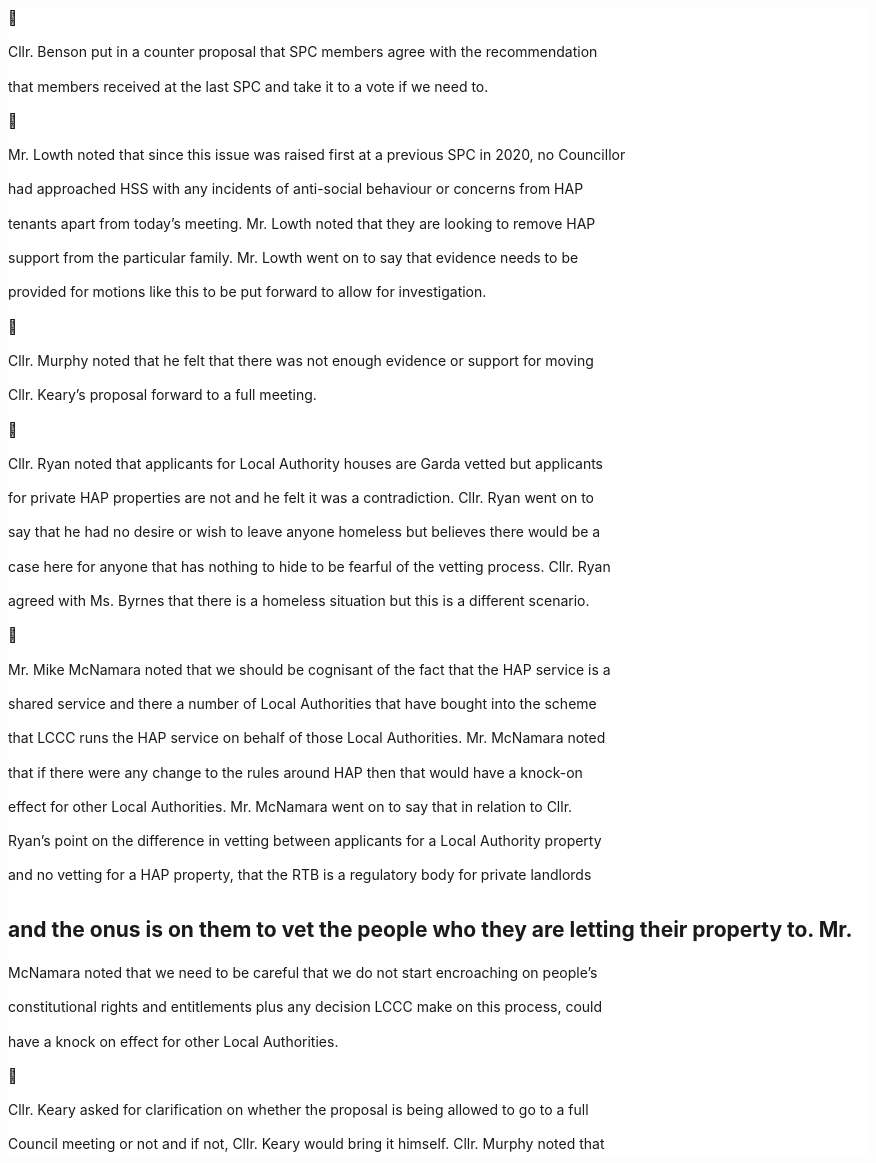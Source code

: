

Cllr. Benson put in a counter proposal that SPC members agree with the recommendation

that members received at the last SPC and take it to a vote if we need to.



Mr. Lowth noted that since this issue was raised first at a previous SPC in 2020, no Councillor

had approached HSS with any incidents of anti-social behaviour or concerns from HAP

tenants apart from today’s meeting. Mr. Lowth noted that they are looking to remove HAP

support from the particular family. Mr. Lowth went on to say that evidence needs to be

provided for motions like this to be put forward to allow for investigation.



Cllr. Murphy noted that he felt that there was not enough evidence or support for moving

Cllr. Keary’s proposal forward to a full meeting.



Cllr. Ryan noted that applicants for Local Authority houses are Garda vetted but applicants

for private HAP properties are not and he felt it was a contradiction. Cllr. Ryan went on to

say that he had no desire or wish to leave anyone homeless but believes there would be a

case here for anyone that has nothing to hide to be fearful of the vetting process. Cllr. Ryan

agreed with Ms. Byrnes that there is a homeless situation but this is a different scenario.



Mr. Mike McNamara noted that we should be cognisant of the fact that the HAP service is a

shared service and there a number of Local Authorities that have bought into the scheme

that LCCC runs the HAP service on behalf of those Local Authorities. Mr. McNamara noted

that if there were any change to the rules around HAP then that would have a knock-on

effect for other Local Authorities. Mr. McNamara went on to say that in relation to Cllr.

Ryan’s point on the difference in vetting between applicants for a Local Authority property

and no vetting for a HAP property, that the RTB is a regulatory body for private landlords

and the onus is on them to vet the people who they are letting their property to. Mr.
---
McNamara noted that we need to be careful that we do not start encroaching on people’s

constitutional rights and entitlements plus any decision LCCC make on this process, could

have a knock on effect for other Local Authorities.



Cllr. Keary asked for clarification on whether the proposal is being allowed to go to a full

Council meeting or not and if not, Cllr. Keary would bring it himself. Cllr. Murphy noted that
